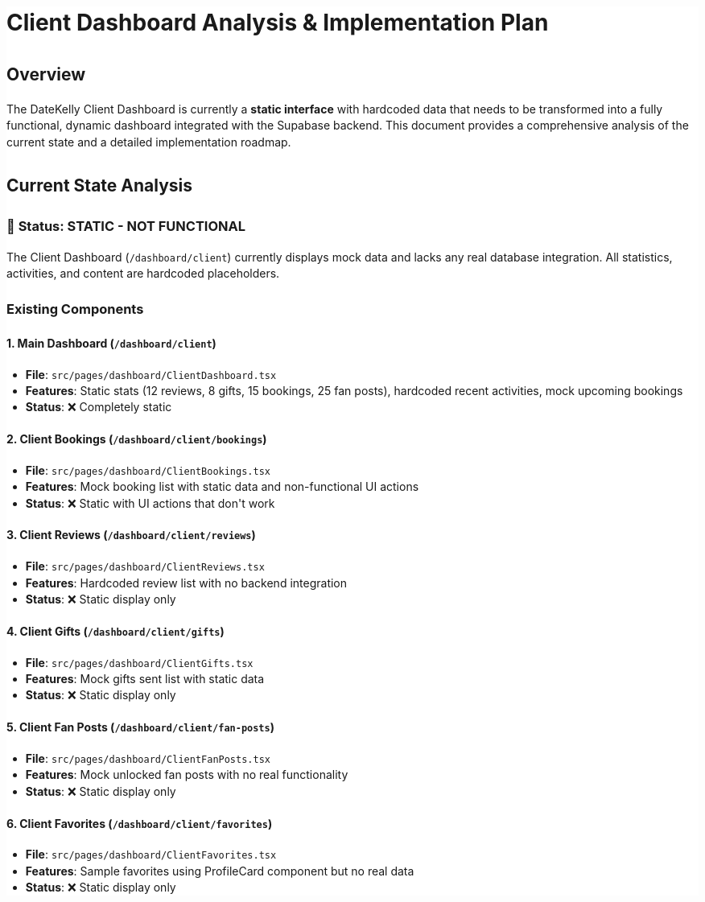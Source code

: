 # Client Dashboard Analysis & Implementation Plan

## Overview

The DateKelly Client Dashboard is currently a **static interface** with hardcoded data that needs to be transformed into a fully functional, dynamic dashboard integrated with the Supabase backend. This document provides a comprehensive analysis of the current state and a detailed implementation roadmap.

## Current State Analysis

### 🔴 **Status: STATIC - NOT FUNCTIONAL**

The Client Dashboard (`/dashboard/client`) currently displays mock data and lacks any real database integration. All statistics, activities, and content are hardcoded placeholders.

### Existing Components

#### 1. **Main Dashboard** (`/dashboard/client`)
- **File**: `src/pages/dashboard/ClientDashboard.tsx`
- **Features**: Static stats (12 reviews, 8 gifts, 15 bookings, 25 fan posts), hardcoded recent activities, mock upcoming bookings
- **Status**: ❌ Completely static

#### 2. **Client Bookings** (`/dashboard/client/bookings`)
- **File**: `src/pages/dashboard/ClientBookings.tsx`
- **Features**: Mock booking list with static data and non-functional UI actions
- **Status**: ❌ Static with UI actions that don't work

#### 3. **Client Reviews** (`/dashboard/client/reviews`)
- **File**: `src/pages/dashboard/ClientReviews.tsx`
- **Features**: Hardcoded review list with no backend integration
- **Status**: ❌ Static display only

#### 4. **Client Gifts** (`/dashboard/client/gifts`)
- **File**: `src/pages/dashboard/ClientGifts.tsx`
- **Features**: Mock gifts sent list with static data
- **Status**: ❌ Static display only

#### 5. **Client Fan Posts** (`/dashboard/client/fan-posts`)
- **File**: `src/pages/dashboard/ClientFanPosts.tsx`
- **Features**: Mock unlocked fan posts with no real functionality
- **Status**: ❌ Static display only

#### 6. **Client Favorites** (`/dashboard/client/favorites`)
- **File**: `src/pages/dashboard/ClientFavorites.tsx`
- **Features**: Sample favorites using ProfileCard component but no real data
- **Status**: ❌ Static display only
